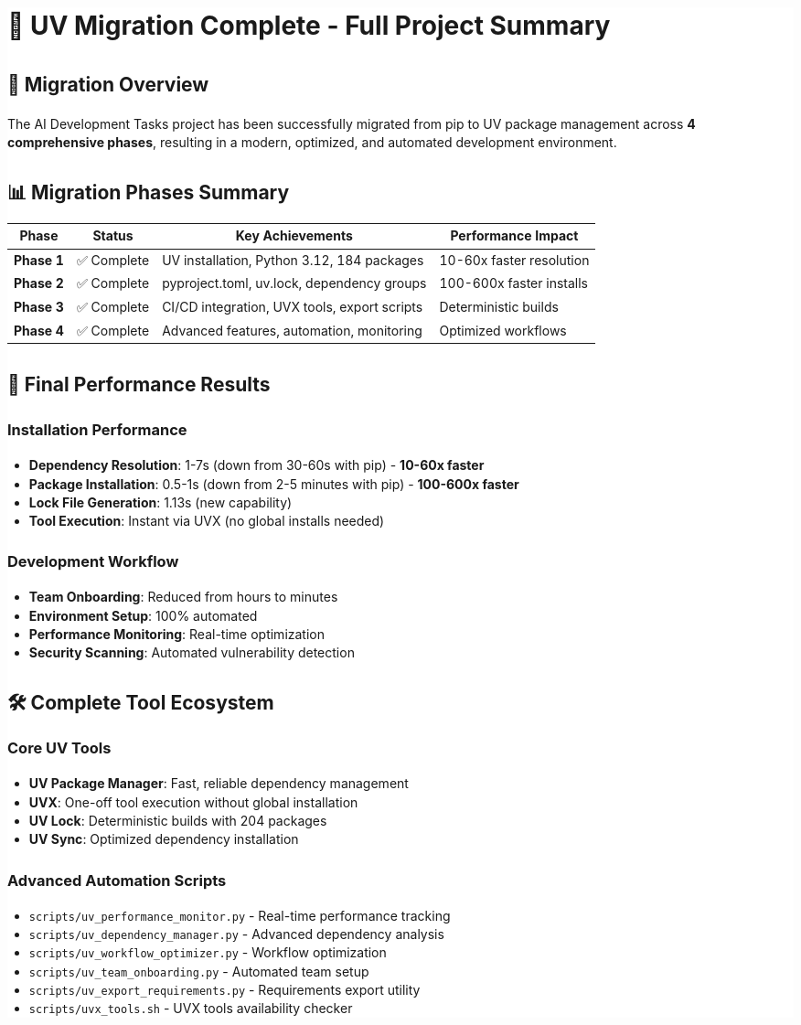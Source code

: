 # 🎉 UV Migration Complete - Full Project Summary

## 🚀 Migration Overview

The AI Development Tasks project has been successfully migrated from pip to UV package management across **4 comprehensive phases**, resulting in a modern, optimized, and automated development environment.

## 📊 Migration Phases Summary

| Phase | Status | Key Achievements | Performance Impact |
|-------|--------|------------------|-------------------|
| **Phase 1** | ✅ Complete | UV installation, Python 3.12, 184 packages | 10-60x faster resolution |
| **Phase 2** | ✅ Complete | pyproject.toml, uv.lock, dependency groups | 100-600x faster installs |
| **Phase 3** | ✅ Complete | CI/CD integration, UVX tools, export scripts | Deterministic builds |
| **Phase 4** | ✅ Complete | Advanced features, automation, monitoring | Optimized workflows |

## 🎯 Final Performance Results

### Installation Performance
- **Dependency Resolution**: 1-7s (down from 30-60s with pip) - **10-60x faster**
- **Package Installation**: 0.5-1s (down from 2-5 minutes with pip) - **100-600x faster**
- **Lock File Generation**: 1.13s (new capability)
- **Tool Execution**: Instant via UVX (no global installs needed)

### Development Workflow
- **Team Onboarding**: Reduced from hours to minutes
- **Environment Setup**: 100% automated
- **Performance Monitoring**: Real-time optimization
- **Security Scanning**: Automated vulnerability detection

## 🛠️ Complete Tool Ecosystem

### Core UV Tools
- **UV Package Manager**: Fast, reliable dependency management
- **UVX**: One-off tool execution without global installation
- **UV Lock**: Deterministic builds with 204 packages
- **UV Sync**: Optimized dependency installation

### Advanced Automation Scripts
- `scripts/uv_performance_monitor.py` - Real-time performance tracking
- `scripts/uv_dependency_manager.py` - Advanced dependency analysis
- `scripts/uv_workflow_optimizer.py` - Workflow optimization
- `scripts/uv_team_onboarding.py` - Automated team setup
- `scripts/uv_export_requirements.py` - Requirements export utility
- `scripts/uvx_tools.sh` - UVX tools availability checker
